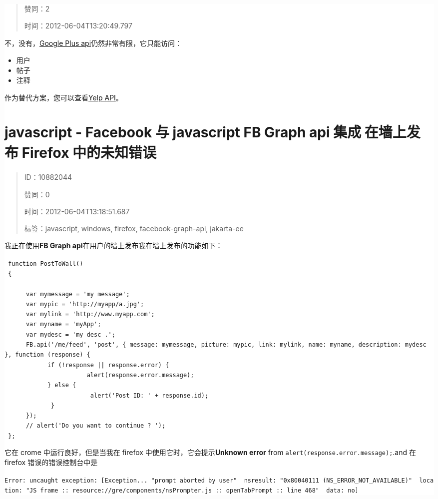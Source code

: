> 赞同：2
> 
> 时间：2012-06-04T13:20:49.797

不，没有，[Google Plus api](https://developers.google.com/+/api/)仍然非常有限，它只能访问：

*   用户
*   帖子
*   注释

作为替代方案，您可以查看[Yelp API](http://www.yelp.com/developers/documentation/v2/business)。

# javascript - Facebook 与 javascript FB Graph api 集成 在墙上发布 Firefox 中的未知错误

> ID：10882044
> 
> 赞同：0
> 
> 时间：2012-06-04T13:18:51.687
> 
> 标签：javascript, windows, firefox, facebook-graph-api, jakarta-ee

我正在使用**FB Graph api**在用户的墙上发布我在墙上发布的功能如下：

```
 function PostToWall()
 {

      var mymessage = 'my message';
      var mypic = 'http://myapp/a.jpg';
      var mylink = 'http://www.myapp.com';
      var myname = 'myApp';
      var mydesc = 'my desc .';
      FB.api('/me/feed', 'post', { message: mymessage, picture: mypic, link: mylink, name: myname, description: mydesc }, function (response) {
            if (!response || response.error) {
                       alert(response.error.message);
            } else {
                        alert('Post ID: ' + response.id);
             }
      });
      // alert('Do you want to continue ? ');
 }; 
```

它在 crome 中运行良好，但是当我在 firefox 中使用它时，它会提示**Unknown error** from `alert(response.error.message);`.and 在 firefox 错误的错误控制台中是

```
Error: uncaught exception: [Exception... "prompt aborted by user"  nsresult: "0x80040111 (NS_ERROR_NOT_AVAILABLE)"  location: "JS frame :: resource://gre/components/nsPrompter.js :: openTabPrompt :: line 468"  data: no] 
```
